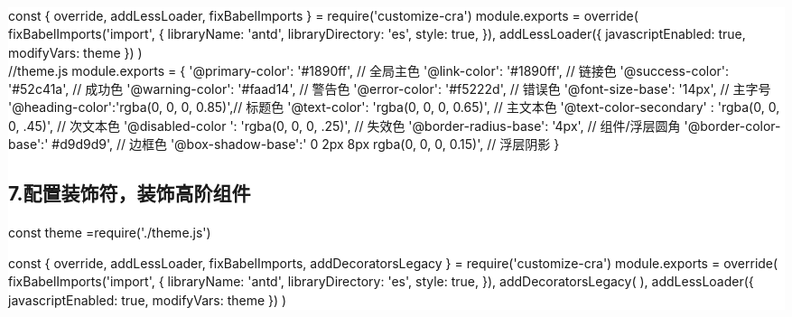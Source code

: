 const {
  override,
  addLessLoader,
  fixBabelImports
} = require('customize-cra')
module.exports = override(
  fixBabelImports('import', {
    libraryName: 'antd',
    libraryDirectory: 'es',
    style: true,
  }),
  addLessLoader({
    javascriptEnabled: true,
    modifyVars: theme
  })
)   
//theme.js
module.exports = {
 '@primary-color': '#1890ff', // 全局主色
'@link-color': '#1890ff', // 链接色
'@success-color': '#52c41a', // 成功色
'@warning-color': '#faad14', // 警告色
'@error-color': '#f5222d', // 错误色
'@font-size-base': '14px', // 主字号
'@heading-color':'rgba(0, 0, 0, 0.85)',// 标题色
'@text-color': 'rgba(0, 0, 0, 0.65)', // 主文本色
'@text-color-secondary' : 'rgba(0, 0, 0, .45)', // 次文本色
'@disabled-color ': 'rgba(0, 0, 0, .25)', // 失效色
'@border-radius-base': '4px', // 组件/浮层圆角
'@border-color-base':' #d9d9d9', // 边框色
'@box-shadow-base':' 0 2px 8px rgba(0, 0, 0, 0.15)', // 浮层阴影
}

## 7.配置装饰符，装饰高阶组件
const theme =require('./theme.js')

const {
  override,
  addLessLoader,
  fixBabelImports,
  addDecoratorsLegacy
} = require('customize-cra')
module.exports = override(
  fixBabelImports('import', {
    libraryName: 'antd',
    libraryDirectory: 'es',
    style: true,
  }),
  addDecoratorsLegacy( ),
  addLessLoader({
    javascriptEnabled: true,
    modifyVars: theme
  })
)  
